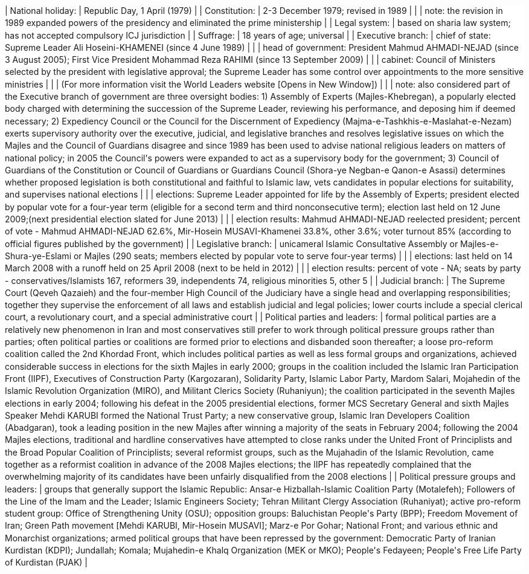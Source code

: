 | National holiday: | Republic Day, 1 April (1979) |
| Constitution: | 2-3 December 1979; revised in 1989 |
| | note: the revision in 1989 expanded powers of the presidency and eliminated the prime ministership |
| Legal system: | based on sharia law system; has not accepted compulsory ICJ jurisdiction |
| Suffrage: | 18 years of age; universal |
| Executive branch: | chief of state: Supreme Leader Ali Hoseini-KHAMENEI (since 4 June 1989) |
| | head of government: President Mahmud AHMADI-NEJAD (since 3 August 2005); First Vice President Mohammad Reza RAHIMI (since 13 September 2009) |
| | cabinet: Council of Ministers selected by the president with legislative approval; the Supreme Leader has some control over appointments to the more sensitive ministries |
| | (For more information visit the World Leaders website [Opens in New Window]) |
| | note: also considered part of the Executive branch of government are three oversight bodies: 1) Assembly of Experts (Majles-Khebregan), a popularly elected body charged with determining the succession of the Supreme Leader, reviewing his performance, and deposing him if deemed necessary; 2) Expediency Council or the Council for the Discernment of Expediency (Majma-e-Tashkhis-e-Maslahat-e-Nezam) exerts supervisory authority over the executive, judicial, and legislative branches and resolves legislative issues on which the Majles and the Council of Guardians disagree and since 1989 has been used to advise national religious leaders on matters of national policy; in 2005 the Council's powers were expanded to act as a supervisory body for the government; 3) Council of Guardians of the Constitution or Council of Guardians or Guardians Council (Shora-ye Negban-e Qanon-e Asassi) determines whether proposed legislation is both constitutional and faithful to Islamic law, vets candidates in popular elections for suitability, and supervises national elections |
| | elections: Supreme Leader appointed for life by the Assembly of Experts; president elected by popular vote for a four-year term (eligible for a second term and third nonconsecutive term); election last held on 12 June 2009;(next presidential election slated for June 2013) |
| | election results: Mahmud AHMADI-NEJAD reelected president; percent of vote - Mahmud AHMADI-NEJAD 62.6%, Mir-Hosein MUSAVI-Khamenei 33.8%, other 3.6%; voter turnout 85% (according to official figures published by the government) |
| Legislative branch: | unicameral Islamic Consultative Assembly or Majles-e-Shura-ye-Eslami or Majles (290 seats; members elected by popular vote to serve four-year terms) |
| | elections: last held on 14 March 2008 with a runoff held on 25 April 2008 (next to be held in 2012) |
| | election results: percent of vote - NA; seats by party - conservatives/Islamists 167, reformers 39, independents 74, religious minorities 5, other 5 |
| Judicial branch: | The Supreme Court (Qeveh Qazaieh) and the four-member High Council of the Judiciary have a single head and overlapping responsibilities; together they supervise the enforcement of all laws and establish judicial and legal policies; lower courts include a special clerical court, a revolutionary court, and a special administrative court |
| Political parties and leaders: | formal political parties are a relatively new phenomenon in Iran and most conservatives still prefer to work through political pressure groups rather than parties; often political parties or coalitions are formed prior to elections and disbanded soon thereafter; a loose pro-reform coalition called the 2nd Khordad Front, which includes political parties as well as less formal groups and organizations, achieved considerable success in elections for the sixth Majles in early 2000; groups in the coalition included the Islamic Iran Participation Front (IIPF), Executives of Construction Party (Kargozaran), Solidarity Party, Islamic Labor Party, Mardom Salari, Mojahedin of the Islamic Revolution Organization (MIRO), and Militant Clerics Society (Ruhaniyun); the coalition participated in the seventh Majles elections in early 2004; following his defeat in the 2005 presidential elections, former MCS Secretary General and sixth Majles Speaker Mehdi KARUBI formed the National Trust Party; a new conservative group, Islamic Iran Developers Coalition (Abadgaran), took a leading position in the new Majles after winning a majority of the seats in February 2004; following the 2004 Majles elections, traditional and hardline conservatives have attempted to close ranks under the United Front of Principlists and the Broad Popular Coalition of Principlists; several reformist groups, such as the Mujahadin of the Islamic Revolution, came together as a reformist coalition in advance of the 2008 Majles elections; the IIPF has repeatedly complained that the overwhelming majority of its candidates have been unfairly disqualified from the 2008 elections |
| Political pressure groups and leaders: | groups that generally support the Islamic Republic: Ansar-e Hizballah-Islamic Coalition Party (Motalefeh); Followers of the Line of the Imam and the Leader; Islamic Engineers Society; Tehran Militant Clergy Association (Ruhaniyat); active pro-reform student group: Office of Strengthening Unity (OSU); opposition groups: Baluchistan People's Party (BPP); Freedom Movement of Iran; Green Path movement [Mehdi KARUBI, Mir-Hosein MUSAVI]; Marz-e Por Gohar; National Front; and various ethnic and Monarchist organizations; armed political groups that have been repressed by the government: Democratic Party of Iranian Kurdistan (KDPI); Jundallah; Komala; Mujahedin-e Khalq Organization (MEK or MKO); People's Fedayeen; People's Free Life Party of Kurdistan (PJAK) |